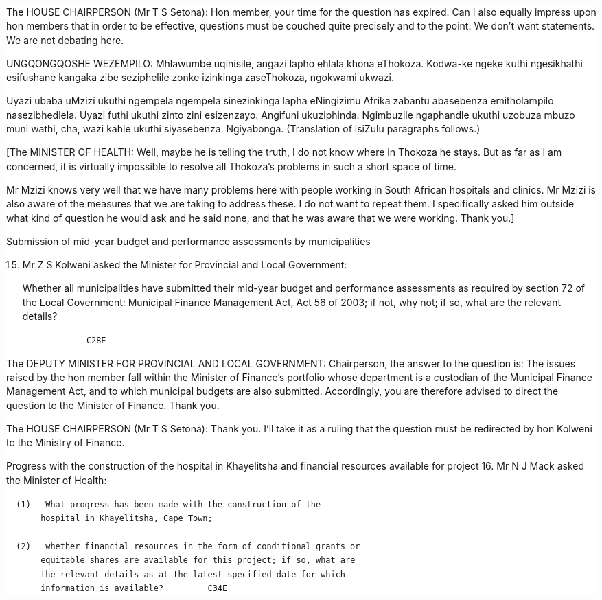 The HOUSE CHAIRPERSON (Mr T S Setona): Hon member, your time for the
question has expired. Can I also equally impress upon hon members that in
order to be effective, questions must be couched quite precisely and to the
point. We don’t want statements. We are not debating here.

UNGQONGQOSHE WEZEMPILO: Mhlawumbe uqinisile, angazi lapho ehlala khona
eThokoza. Kodwa-ke ngeke kuthi ngesikhathi esifushane kangaka zibe
seziphelile zonke izinkinga zaseThokoza, ngokwami ukwazi.

Uyazi ubaba uMzizi ukuthi ngempela ngempela sinezinkinga lapha eNingizimu
Afrika zabantu abasebenza emitholampilo nasezibhedlela. Uyazi futhi ukuthi
zinto zini esizenzayo. Angifuni ukuziphinda. Ngimbuzile ngaphandle ukuthi
uzobuza mbuzo muni wathi, cha, wazi kahle ukuthi siyasebenza. Ngiyabonga.
(Translation of isiZulu paragraphs follows.)

[The MINISTER OF HEALTH: Well, maybe he is telling the truth, I do not know
where in Thokoza he stays. But as far as I am concerned, it is virtually
impossible to resolve all Thokoza’s problems in such a short space of time.

Mr Mzizi knows very well that we have many problems here with people
working in South African hospitals and clinics. Mr Mzizi is also aware of
the measures that we are taking to address these. I do not want to repeat
them. I specifically asked him outside what kind of question he would ask
and he said none, and that he was aware that we were working. Thank you.]

 Submission of mid-year budget and performance assessments by municipalities

15.   Mr Z S Kolweni asked the Minister for Provincial and Local
      Government:


      Whether all municipalities have submitted their mid-year budget and
      performance assessments as required by section 72 of the Local
      Government: Municipal Finance Management Act, Act 56 of 2003; if not,
      why not; if so, what are the relevant details?

                       C28E

The DEPUTY MINISTER FOR PROVINCIAL AND LOCAL GOVERNMENT: Chairperson, the
answer to the question is: The issues raised by the hon member fall within
the Minister of Finance’s portfolio whose department is a custodian of the
Municipal Finance Management Act, and to which municipal budgets are also
submitted. Accordingly, you are therefore advised to direct the question to
the Minister of Finance. Thank you.

The HOUSE CHAIRPERSON (Mr T S Setona): Thank you. I’ll take it as a ruling
that the question must be redirected by hon Kolweni to the Ministry of
Finance.

 Progress with the construction of the hospital in Khayelitsha and financial
                       resources available for project
16.   Mr N J Mack asked the Minister of Health:


      (1)   What progress has been made with the construction of the
           hospital in Khayelitsha, Cape Town;

      (2)   whether financial resources in the form of conditional grants or
           equitable shares are available for this project; if so, what are
           the relevant details as at the latest specified date for which
           information is available?         C34E
